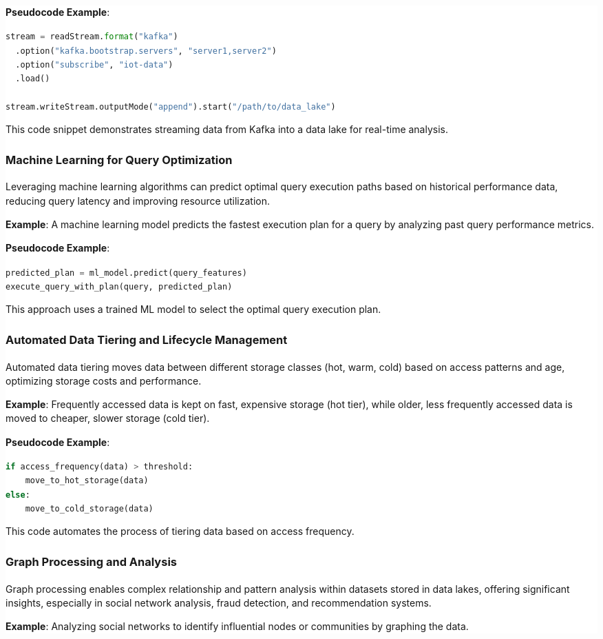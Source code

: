 **Pseudocode Example**:

```python
stream = readStream.format("kafka")
  .option("kafka.bootstrap.servers", "server1,server2")
  .option("subscribe", "iot-data")
  .load()

stream.writeStream.outputMode("append").start("/path/to/data_lake")
```

This code snippet demonstrates streaming data from Kafka into a data lake for real-time analysis.

### Machine Learning for Query Optimization

Leveraging machine learning algorithms can predict optimal query execution paths based on historical performance data, reducing query latency and improving resource utilization.

**Example**: A machine learning model predicts the fastest execution plan for a query by analyzing past query performance metrics.

**Pseudocode Example**:

```python
predicted_plan = ml_model.predict(query_features)
execute_query_with_plan(query, predicted_plan)
```

This approach uses a trained ML model to select the optimal query execution plan.

### Automated Data Tiering and Lifecycle Management

Automated data tiering moves data between different storage classes (hot, warm, cold) based on access patterns and age, optimizing storage costs and performance.

**Example**: Frequently accessed data is kept on fast, expensive storage (hot tier), while older, less frequently accessed data is moved to cheaper, slower storage (cold tier).

**Pseudocode Example**:

```python
if access_frequency(data) > threshold:
    move_to_hot_storage(data)
else:
    move_to_cold_storage(data)
```

This code automates the process of tiering data based on access frequency.

### Graph Processing and Analysis

Graph processing enables complex relationship and pattern analysis within datasets stored in data lakes, offering significant insights, especially in social network analysis, fraud detection, and recommendation systems.

**Example**: Analyzing social networks to identify influential nodes or communities by graphing the data.
